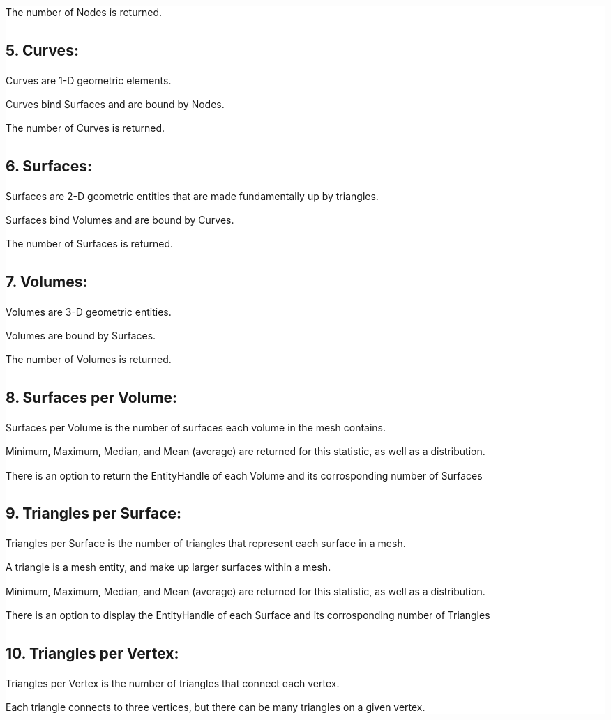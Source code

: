 The number of Nodes is returned. 


## 5. Curves:

Curves are 1-D geometric elements. 

Curves bind Surfaces and are bound by Nodes. 

The number of Curves is returned. 


## 6. Surfaces:

Surfaces are 2-D geometric entities that are made fundamentally up by triangles. 

Surfaces bind Volumes and are bound by Curves. 

The number of Surfaces is returned. 


## 7. Volumes:

Volumes are 3-D geometric entities. 

Volumes are bound by Surfaces. 

The number of Volumes is returned. 


## 8. Surfaces per Volume:

Surfaces per Volume is the number of surfaces each volume in the mesh contains.

Minimum, Maximum, Median, and Mean (average) are returned for this statistic, as well as a distribution.

There is an option to return the EntityHandle of each Volume and its corrosponding number of Surfaces

## 9. Triangles per Surface:

Triangles per Surface is the number of triangles that represent each surface in a mesh.

A triangle is a mesh entity, and make up larger surfaces within a mesh.

Minimum, Maximum, Median, and Mean (average) are returned for this statistic, as well as a distribution.

There is an option to display the EntityHandle of each Surface and its corrosponding number of Triangles

## 10. Triangles per Vertex:

Triangles per Vertex is the number of triangles that connect each vertex.

Each triangle connects to three vertices, but there can be many triangles on a given vertex.
